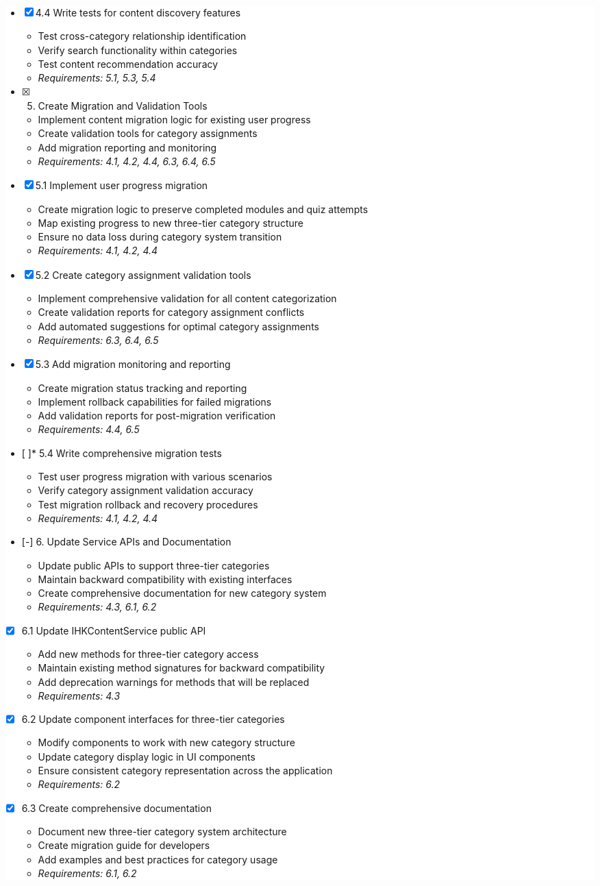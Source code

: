 - [x] 4.4 Write tests for content discovery features
  - Test cross-category relationship identification
  - Verify search functionality within categories
  - Test content recommendation accuracy
  - _Requirements: 5.1, 5.3, 5.4_

- [x] 5. Create Migration and Validation Tools
  - Implement content migration logic for existing user progress
  - Create validation tools for category assignments
  - Add migration reporting and monitoring
  - _Requirements: 4.1, 4.2, 4.4, 6.3, 6.4, 6.5_

- [x] 5.1 Implement user progress migration
  - Create migration logic to preserve completed modules and quiz attempts
  - Map existing progress to new three-tier category structure
  - Ensure no data loss during category system transition
  - _Requirements: 4.1, 4.2, 4.4_

- [x] 5.2 Create category assignment validation tools
  - Implement comprehensive validation for all content categorization
  - Create validation reports for category assignment conflicts
  - Add automated suggestions for optimal category assignments
  - _Requirements: 6.3, 6.4, 6.5_

- [x] 5.3 Add migration monitoring and reporting
  - Create migration status tracking and reporting
  - Implement rollback capabilities for failed migrations
  - Add validation reports for post-migration verification
  - _Requirements: 4.4, 6.5_

- [ ]\* 5.4 Write comprehensive migration tests
  - Test user progress migration with various scenarios
  - Verify category assignment validation accuracy
  - Test migration rollback and recovery procedures
  - _Requirements: 4.1, 4.2, 4.4_

- [-] 6. Update Service APIs and Documentation
  - Update public APIs to support three-tier categories
  - Maintain backward compatibility with existing interfaces
  - Create comprehensive documentation for new category system
  - _Requirements: 4.3, 6.1, 6.2_

- [x] 6.1 Update IHKContentService public API
  - Add new methods for three-tier category access
  - Maintain existing method signatures for backward compatibility
  - Add deprecation warnings for methods that will be replaced
  - _Requirements: 4.3_

- [x] 6.2 Update component interfaces for three-tier categories
  - Modify components to work with new category structure
  - Update category display logic in UI components
  - Ensure consistent category representation across the application
  - _Requirements: 6.2_

- [x] 6.3 Create comprehensive documentation
  - Document new three-tier category system architecture
  - Create migration guide for developers
  - Add examples and best practices for category usage
  - _Requirements: 6.1, 6.2_
